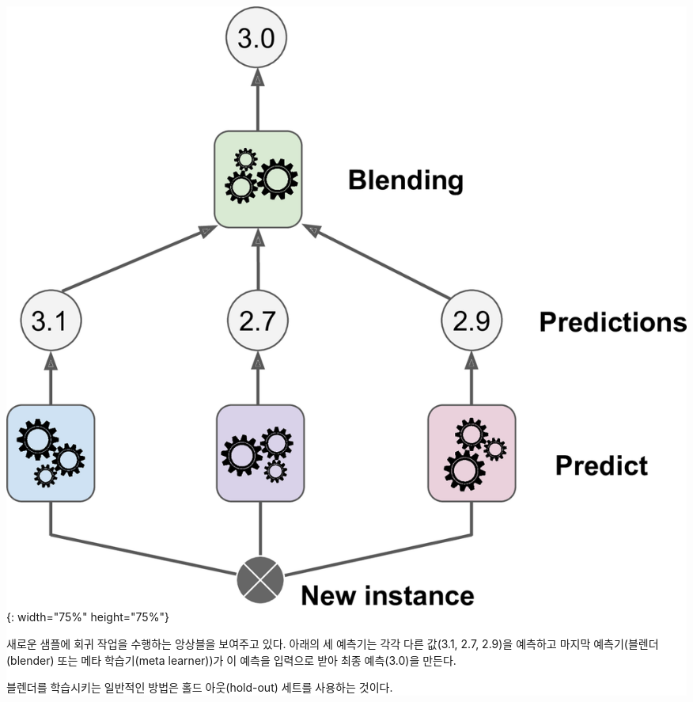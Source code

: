 ![stacking_ex1](../../../assets/images/ai/stacking_ex1.png){: width="75%" height="75%"}

새로운 샘플에 회귀 작업을 수행하는 앙상블을 보여주고 있다. 아래의 세 예측기는 각각 다른 값(3.1, 2.7, 2.9)을 예측하고 마지막 예측기(블렌더(blender) 또는 메타 학습기(meta learner))가 이 예측을 입력으로 받아 최종 예측(3.0)을 만든다.

블렌더를 학습시키는 일반적인 방법은 홀드 아웃(hold-out) 세트를 사용하는 것이다. 
